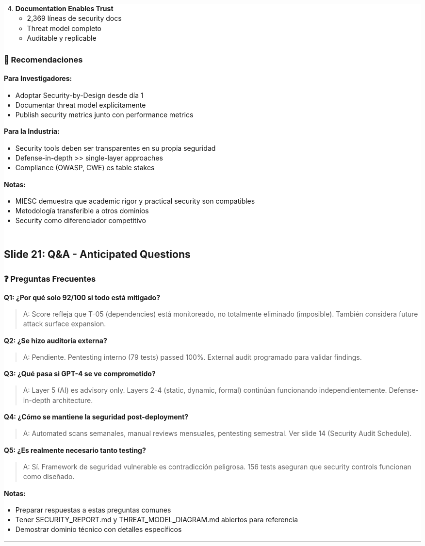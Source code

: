 4. **Documentation Enables Trust**
   - 2,369 líneas de security docs
   - Threat model completo
   - Auditable y replicable

### 🎯 Recomendaciones

**Para Investigadores:**
- Adoptar Security-by-Design desde día 1
- Documentar threat model explícitamente
- Publish security metrics junto con performance metrics

**Para la Industria:**
- Security tools deben ser transparentes en su propia seguridad
- Defense-in-depth >> single-layer approaches
- Compliance (OWASP, CWE) es table stakes

**Notas:**
- MIESC demuestra que academic rigor y practical security son compatibles
- Metodología transferible a otros dominios
- Security como diferenciador competitivo

---

## Slide 21: Q&A - Anticipated Questions

### ❓ Preguntas Frecuentes

**Q1: ¿Por qué solo 92/100 si todo está mitigado?**
> A: Score refleja que T-05 (dependencies) está monitoreado, no totalmente eliminado (imposible). También considera future attack surface expansion.

**Q2: ¿Se hizo auditoría externa?**
> A: Pendiente. Pentesting interno (79 tests) passed 100%. External audit programado para validar findings.

**Q3: ¿Qué pasa si GPT-4 se ve comprometido?**
> A: Layer 5 (AI) es advisory only. Layers 2-4 (static, dynamic, formal) continúan funcionando independientemente. Defense-in-depth architecture.

**Q4: ¿Cómo se mantiene la seguridad post-deployment?**
> A: Automated scans semanales, manual reviews mensuales, pentesting semestral. Ver slide 14 (Security Audit Schedule).

**Q5: ¿Es realmente necesario tanto testing?**
> A: Sí. Framework de seguridad vulnerable es contradicción peligrosa. 156 tests aseguran que security controls funcionan como diseñado.

**Notas:**
- Preparar respuestas a estas preguntas comunes
- Tener SECURITY_REPORT.md y THREAT_MODEL_DIAGRAM.md abiertos para referencia
- Demostrar dominio técnico con detalles específicos

---
